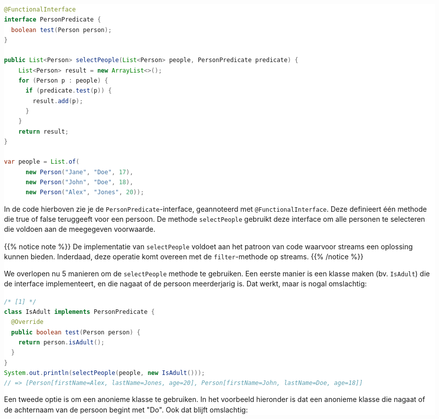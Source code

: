 ```java
@FunctionalInterface
interface PersonPredicate {
  boolean test(Person person);
}

public List<Person> selectPeople(List<Person> people, PersonPredicate predicate) {
    List<Person> result = new ArrayList<>();
    for (Person p : people) {
      if (predicate.test(p)) {
        result.add(p);
      }
    }
    return result;
}

var people = List.of(
      new Person("Jane", "Doe", 17),
      new Person("John", "Doe", 18),
      new Person("Alex", "Jones", 20));
```

In de code hierboven zie je de `PersonPredicate`-interface, geannoteerd met `@FunctionalInterface`.
Deze definieert één methode die true of false teruggeeft voor een persoon.
De methode `selectPeople` gebruikt deze interface om alle personen te selecteren die voldoen aan de meegegeven voorwaarde.

{{% notice note %}}
De implementatie van `selectPeople` voldoet aan het patroon van code waarvoor streams een oplossing kunnen bieden.
Inderdaad, deze operatie komt overeen met de `filter`-methode op streams.
{{% /notice %}}

We overlopen nu 5 manieren om de `selectPeople` methode te gebruiken.
Een eerste manier is een klasse maken (bv. `IsAdult`) die de interface implementeert, en die nagaat of de persoon meerderjarig is.
Dat werkt, maar is nogal omslachtig:

```java
/* [1] */
class IsAdult implements PersonPredicate {
  @Override
  public boolean test(Person person) {
    return person.isAdult();
  }
}
System.out.println(selectPeople(people, new IsAdult()));
// => [Person[firstName=Alex, lastName=Jones, age=20], Person[firstName=John, lastName=Doe, age=18]]
```

Een tweede optie is om een anonieme klasse te gebruiken. In het voorbeeld hieronder is dat een anonieme klasse die nagaat of de achternaam van de persoon begint met "Do".
Ook dat blijft omslachtig:


[^1]: Omdat `int` maar een eindig aantal waarden kan hebben (de hoogste waarde is \\( 2^{31}-1 \\)), zal deze stream ooit negatieve getallen beginnen produceren: ..., 2147483646, 2147483647, -2147483648, -2147483647, .... De stream is wel nog steeds oneindig.